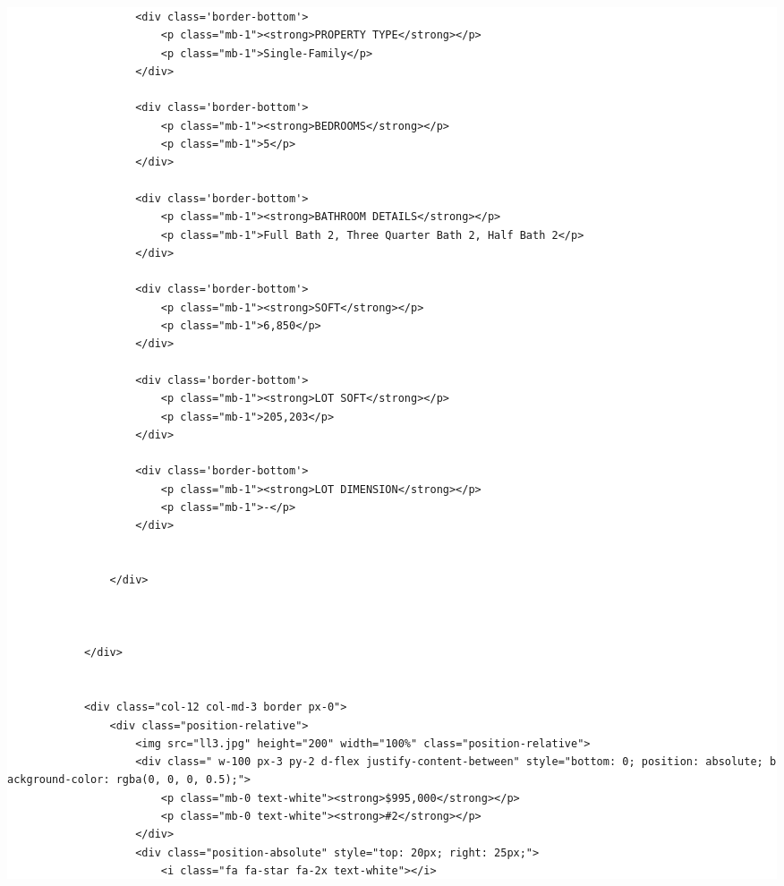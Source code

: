                         <div class='border-bottom'>
                            <p class="mb-1"><strong>PROPERTY TYPE</strong></p>
                            <p class="mb-1">Single-Family</p>
                        </div>

                        <div class='border-bottom'>
                            <p class="mb-1"><strong>BEDROOMS</strong></p>
                            <p class="mb-1">5</p>
                        </div>

                        <div class='border-bottom'>
                            <p class="mb-1"><strong>BATHROOM DETAILS</strong></p>
                            <p class="mb-1">Full Bath 2, Three Quarter Bath 2, Half Bath 2</p>
                        </div>

                        <div class='border-bottom'>
                            <p class="mb-1"><strong>SOFT</strong></p>
                            <p class="mb-1">6,850</p>
                        </div>

                        <div class='border-bottom'>
                            <p class="mb-1"><strong>LOT SOFT</strong></p>
                            <p class="mb-1">205,203</p>
                        </div>

                        <div class='border-bottom'>
                            <p class="mb-1"><strong>LOT DIMENSION</strong></p>
                            <p class="mb-1">-</p>
                        </div>


                    </div>
                    
                    

                </div>


                <div class="col-12 col-md-3 border px-0">
                    <div class="position-relative">
                        <img src="ll3.jpg" height="200" width="100%" class="position-relative">
                        <div class=" w-100 px-3 py-2 d-flex justify-content-between" style="bottom: 0; position: absolute; background-color: rgba(0, 0, 0, 0.5);">
                            <p class="mb-0 text-white"><strong>$995,000</strong></p>
                            <p class="mb-0 text-white"><strong>#2</strong></p>
                        </div>
                        <div class="position-absolute" style="top: 20px; right: 25px;">
                            <i class="fa fa-star fa-2x text-white"></i>